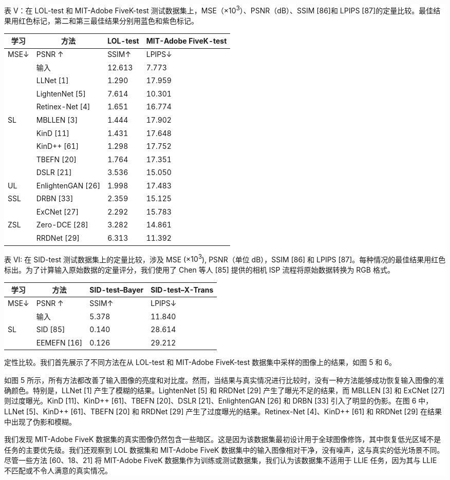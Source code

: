 表 V：在 LOL-test 和 MIT-Adobe FiveK-test 测试数据集上，MSE（$\times 10^{3}$）、PSNR（dB）、SSIM [86]和 LPIPS [87]的定量比较。最佳结果用红色标记，第二和第三最佳结果分别用蓝色和紫色标记。

| 学习 | 方法 | LOL-test | MIT-Adobe FiveK-test |
| --- | --- | --- | --- |
| MSE$\downarrow$ | PSNR $\uparrow$ | SSIM$\uparrow$ | LPIPS$\downarrow$ | MSE$\downarrow$ | PSNR $\uparrow$ | SSIM$\uparrow$ | LPIPS$\downarrow$ |
|  | 输入 | 12.613 | 7.773 | 0.181 | 0.560 | 1.670 | 17.824 | 0.779 | 0.148 |
|  | LLNet [1] | 1.290 | 17.959 | 0.713 | 0.360 | 4.465 | 12.177 | 0.645 | 0.292 |
|  | LightenNet [5] | 7.614 | 10.301 | 0.402 | 0.394 | 4.127 | 13.579 | 0.744 | 0.166 |
|  | Retinex-Net [4] | 1.651 | 16.774 | 0.462 | 0.474 | 4.406 | 12.310 | 0.671 | 0.239 |
| SL | MBLLEN [3] | 1.444 | 17.902 | 0.715 | 0.247 | 1.296 | 19.781 | 0.825 | 0.108 |
|  | KinD [11] | 1.431 | 17.648 | 0.779 | 0.175 | 2.675 | 14.535 | 0.741 | 0.177 |
|  | KinD++ [61] | 1.298 | 17.752 | 0.760 | 0.198 | 7.582 | 9.732 | 0.568 | 0.336 |
|  | TBEFN [20] | 1.764 | 17.351 | 0.786 | 0.210 | 3.865 | 12.769 | 0.704 | 0.178 |
|  | DSLR [21] | 3.536 | 15.050 | 0.597 | 0.337 | 1.925 | 16.632 | 0.782 | 0.167 |
| UL | EnlightenGAN [26] | 1.998 | 17.483 | 0.677 | 0.322 | 3.628 | 13.260 | 0.745 | 0.170 |
| SSL | DRBN [33] | 2.359 | 15.125 | 0.472 | 0.316 | 3.314 | 13.355 | 0.378 | 0.281 |
|  | ExCNet [27] | 2.292 | 15.783 | 0.515 | 0.373 | 2.927 | 13.978 | 0.710 | 0.187 |
| ZSL | Zero-DCE [28] | 3.282 | 14.861 | 0.589 | 0.335 | 3.476 | 13.199 | 0.709 | 0.203 |
|  | RRDNet [29] | 6.313 | 11.392 | 0.468 | 0.361 | 7.057 | 10.135 | 0.620 | 0.303 |

表 VI: 在 SID-test 测试数据集上的定量比较，涉及 MSE ($\times 10^{3}$), PSNR（单位 dB），SSIM [86] 和 LPIPS [87]。每种情况的最佳结果用红色标出。为了计算输入原始数据的定量评分，我们使用了 Chen 等人 [85] 提供的相机 ISP 流程将原始数据转换为 RGB 格式。

| 学习 | 方法 | SID-test–Bayer | SID-test–X-Trans |
| --- | --- | --- | --- |
| MSE$\downarrow$ | PSNR $\uparrow$ | SSIM$\uparrow$ | LPIPS$\downarrow$ | MSE$\downarrow$ | PSNR $\uparrow$ | SSIM$\uparrow$ | LPIPS$\downarrow$ |
|  | 输入 | 5.378 | 11.840 | 0.063 | 0.711 | 4.803 | 11.880 | 0.075 | 0.796 |
| SL | SID [85] | 0.140 | 28.614 | 0.757 | 0.465 | 0.235 | 26.663 | 0.680 | 0.586 |
|  | EEMEFN [16] | 0.126 | 29.212 | 0.768 | 0.448 | 0.191 | 27.423 | 0.695 | 0.546 |

定性比较。我们首先展示了不同方法在从 LOL-test 和 MIT-Adobe FiveK-test 数据集中采样的图像上的结果，如图 5 和 6。

如图 5 所示，所有方法都改善了输入图像的亮度和对比度。然而，当结果与真实情况进行比较时，没有一种方法能够成功恢复输入图像的准确颜色。特别是，LLNet [1] 产生了模糊的结果。LightenNet [5] 和 RRDNet [29] 产生了曝光不足的结果，而 MBLLEN [3] 和 ExCNet [27] 则过度曝光。KinD [11]、KinD++ [61]、TBEFN [20]、DSLR [21]、EnlightenGAN [26] 和 DRBN [33] 引入了明显的伪影。在图 6 中，LLNet [5]、KinD++ [61]、TBEFN [20] 和 RRDNet [29] 产生了过度曝光的结果。Retinex-Net [4]、KinD++ [61] 和 RRDNet [29] 在结果中出现了伪影和模糊。

我们发现 MIT-Adobe FiveK 数据集的真实图像仍然包含一些暗区。这是因为该数据集最初设计用于全球图像修饰，其中恢复低光区域不是任务的主要优先级。我们还观察到 LOL 数据集和 MIT-Adobe FiveK 数据集中的输入图像相对干净，没有噪声，这与真实的低光场景不同。尽管一些方法 [60、18、21] 将 MIT-Adobe FiveK 数据集作为训练或测试数据集，我们认为该数据集不适用于 LLIE 任务，因为其与 LLIE 不匹配或不令人满意的真实情况。
